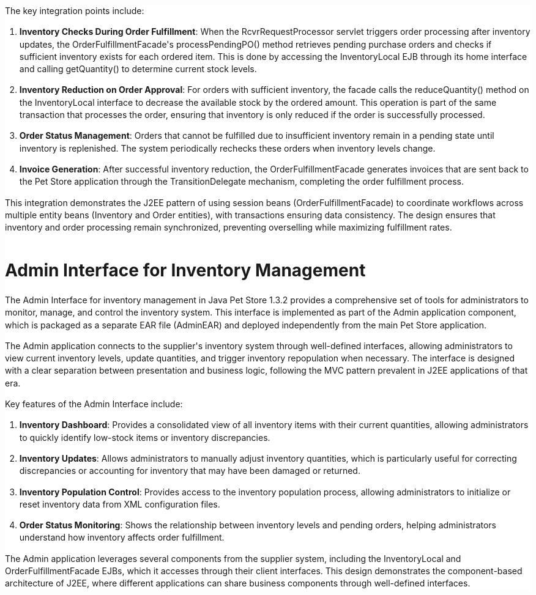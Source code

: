 The key integration points include:

1. **Inventory Checks During Order Fulfillment**: When the RcvrRequestProcessor servlet triggers order processing after inventory updates, the OrderFulfillmentFacade's processPendingPO() method retrieves pending purchase orders and checks if sufficient inventory exists for each ordered item. This is done by accessing the InventoryLocal EJB through its home interface and calling getQuantity() to determine current stock levels.

2. **Inventory Reduction on Order Approval**: For orders with sufficient inventory, the facade calls the reduceQuantity() method on the InventoryLocal interface to decrease the available stock by the ordered amount. This operation is part of the same transaction that processes the order, ensuring that inventory is only reduced if the order is successfully processed.

3. **Order Status Management**: Orders that cannot be fulfilled due to insufficient inventory remain in a pending state until inventory is replenished. The system periodically rechecks these orders when inventory levels change.

4. **Invoice Generation**: After successful inventory reduction, the OrderFulfillmentFacade generates invoices that are sent back to the Pet Store application through the TransitionDelegate mechanism, completing the order fulfillment process.

This integration demonstrates the J2EE pattern of using session beans (OrderFulfillmentFacade) to coordinate workflows across multiple entity beans (Inventory and Order entities), with transactions ensuring data consistency. The design ensures that inventory and order processing remain synchronized, preventing overselling while maximizing fulfillment rates.

# Admin Interface for Inventory Management

The Admin Interface for inventory management in Java Pet Store 1.3.2 provides a comprehensive set of tools for administrators to monitor, manage, and control the inventory system. This interface is implemented as part of the Admin application component, which is packaged as a separate EAR file (AdminEAR) and deployed independently from the main Pet Store application.

The Admin application connects to the supplier's inventory system through well-defined interfaces, allowing administrators to view current inventory levels, update quantities, and trigger inventory repopulation when necessary. The interface is designed with a clear separation between presentation and business logic, following the MVC pattern prevalent in J2EE applications of that era.

Key features of the Admin Interface include:

1. **Inventory Dashboard**: Provides a consolidated view of all inventory items with their current quantities, allowing administrators to quickly identify low-stock items or inventory discrepancies.

2. **Inventory Updates**: Allows administrators to manually adjust inventory quantities, which is particularly useful for correcting discrepancies or accounting for inventory that may have been damaged or returned.

3. **Inventory Population Control**: Provides access to the inventory population process, allowing administrators to initialize or reset inventory data from XML configuration files.

4. **Order Status Monitoring**: Shows the relationship between inventory levels and pending orders, helping administrators understand how inventory affects order fulfillment.

The Admin application leverages several components from the supplier system, including the InventoryLocal and OrderFulfillmentFacade EJBs, which it accesses through their client interfaces. This design demonstrates the component-based architecture of J2EE, where different applications can share business components through well-defined interfaces.
